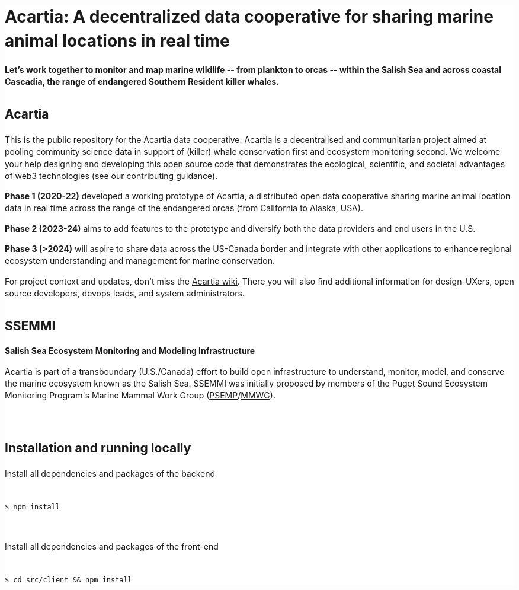 # Acartia: A decentralized data cooperative for sharing marine animal locations in real time

**Let’s work together to monitor and map marine wildlife -- from plankton to orcas -- within the Salish Sea and across coastal Cascadia, the range of endangered Southern Resident killer whales.**

## Acartia

This is the public repository for the Acartia data cooperative. Acartia is a decentralised and communitarian project aimed at pooling community science data in support of (killer) whale conservation first and ecosystem monitoring second. We welcome your help designing and developing this open source code that demonstrates the ecological, scientific, and societal advantages of web3 technologies (see our [contributing guidance](https://github.com/salish-sea/acartia/blob/main/CONTRIBUTING.md#contributing-code)).

**Phase 1 (2020-22)** developed a working prototype of [Acartia](https://acartia.io), a distributed open data cooperative sharing marine animal location data in real time across the range of the endangered orcas (from California to Alaska, USA). 

**Phase 2 (2023-24)** aims to add features to the prototype and diversify both the data providers and end users in the U.S. 

**Phase 3 (>2024)** will aspire to share data across the US-Canada border and integrate with other applications to enhance regional ecosystem understanding and management for marine conservation.

For project context and updates, don't miss the [Acartia wiki](https://github.com/salish-sea/acartia/wiki). There you will also find additional information for design-UXers, open source developers, devops leads, and system administrators.

## SSEMMI
**Salish Sea Ecosystem Monitoring and Modeling Infrastructure**

Acartia is part of a transboundary (U.S./Canada) effort to build open infrastructure to understand, monitor, model, and conserve the marine ecosystem known as the Salish Sea. SSEMMI was initially proposed by members of the Puget Sound Ecosystem Monitoring Program's Marine Mammal Work Group ([PSEMP](https://https://www.psp.wa.gov/PSEMP-overview.php)/[MMWG](https://psemp.net/mmwg)).

<br>

## Installation and running locally
  
Install all dependencies and packages of the backend
```

$ npm install

```

<br>

Install all dependencies and packages of the front-end
```

$ cd src/client && npm install

```
